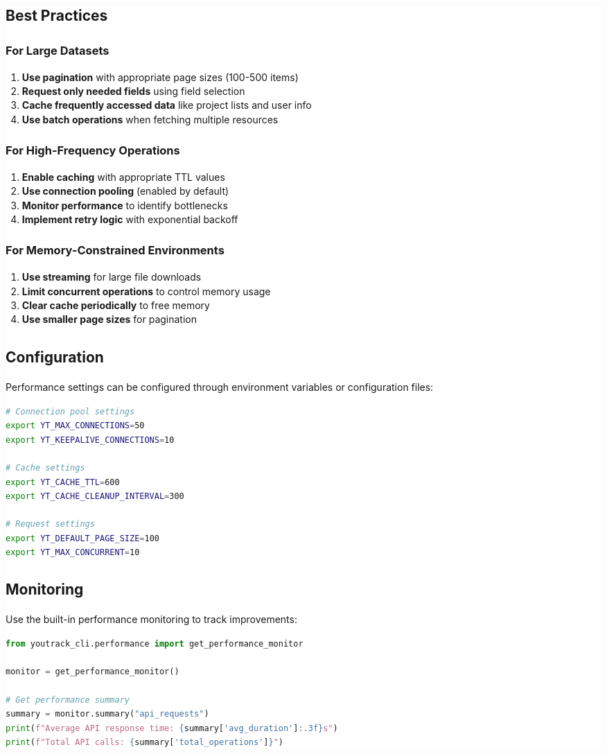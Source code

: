 ```python
```

## Best Practices

### For Large Datasets

1. **Use pagination** with appropriate page sizes (100-500 items)
2. **Request only needed fields** using field selection
3. **Cache frequently accessed data** like project lists and user info
4. **Use batch operations** when fetching multiple resources

### For High-Frequency Operations

1. **Enable caching** with appropriate TTL values
2. **Use connection pooling** (enabled by default)
3. **Monitor performance** to identify bottlenecks
4. **Implement retry logic** with exponential backoff

### For Memory-Constrained Environments

1. **Use streaming** for large file downloads
2. **Limit concurrent operations** to control memory usage
3. **Clear cache periodically** to free memory
4. **Use smaller page sizes** for pagination

## Configuration

Performance settings can be configured through environment variables or configuration files:

```bash
# Connection pool settings
export YT_MAX_CONNECTIONS=50
export YT_KEEPALIVE_CONNECTIONS=10

# Cache settings
export YT_CACHE_TTL=600
export YT_CACHE_CLEANUP_INTERVAL=300

# Request settings
export YT_DEFAULT_PAGE_SIZE=100
export YT_MAX_CONCURRENT=10
```

## Monitoring

Use the built-in performance monitoring to track improvements:

```python
from youtrack_cli.performance import get_performance_monitor

monitor = get_performance_monitor()

# Get performance summary
summary = monitor.summary("api_requests")
print(f"Average API response time: {summary['avg_duration']:.3f}s")
print(f"Total API calls: {summary['total_operations']}")
```
